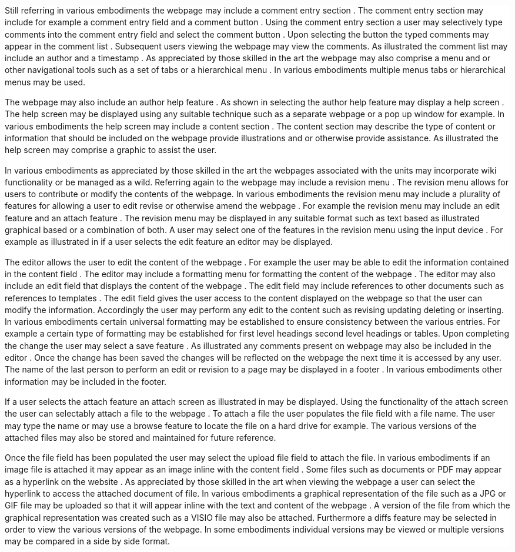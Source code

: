 Still referring in various embodiments the webpage may include a comment entry section . The comment entry section may include for example a comment entry field and a comment button . Using the comment entry section a user may selectively type comments into the comment entry field and select the comment button . Upon selecting the button the typed comments may appear in the comment list . Subsequent users viewing the webpage may view the comments. As illustrated the comment list may include an author and a timestamp . As appreciated by those skilled in the art the webpage may also comprise a menu and or other navigational tools such as a set of tabs or a hierarchical menu . In various embodiments multiple menus tabs or hierarchical menus may be used.

The webpage may also include an author help feature . As shown in selecting the author help feature may display a help screen . The help screen may be displayed using any suitable technique such as a separate webpage or a pop up window for example. In various embodiments the help screen may include a content section . The content section may describe the type of content or information that should be included on the webpage provide illustrations and or otherwise provide assistance. As illustrated the help screen may comprise a graphic to assist the user.

In various embodiments as appreciated by those skilled in the art the webpages associated with the units may incorporate wiki functionality or be managed as a wild. Referring again to the webpage may include a revision menu . The revision menu allows for users to contribute or modify the contents of the webpage. In various embodiments the revision menu may include a plurality of features for allowing a user to edit revise or otherwise amend the webpage . For example the revision menu may include an edit feature and an attach feature . The revision menu may be displayed in any suitable format such as text based as illustrated graphical based or a combination of both. A user may select one of the features in the revision menu using the input device . For example as illustrated in if a user selects the edit feature an editor may be displayed.

The editor allows the user to edit the content of the webpage . For example the user may be able to edit the information contained in the content field . The editor may include a formatting menu for formatting the content of the webpage . The editor may also include an edit field that displays the content of the webpage . The edit field may include references to other documents such as references to templates . The edit field gives the user access to the content displayed on the webpage so that the user can modify the information. Accordingly the user may perform any edit to the content such as revising updating deleting or inserting. In various embodiments certain universal formatting may be established to ensure consistency between the various entries. For example a certain type of formatting may be established for first level headings second level headings or tables. Upon completing the change the user may select a save feature . As illustrated any comments present on webpage may also be included in the editor . Once the change has been saved the changes will be reflected on the webpage the next time it is accessed by any user. The name of the last person to perform an edit or revision to a page may be displayed in a footer . In various embodiments other information may be included in the footer.

If a user selects the attach feature an attach screen as illustrated in may be displayed. Using the functionality of the attach screen the user can selectably attach a file to the webpage . To attach a file the user populates the file field with a file name. The user may type the name or may use a browse feature to locate the file on a hard drive for example. The various versions of the attached files may also be stored and maintained for future reference.

Once the file field has been populated the user may select the upload file field to attach the file. In various embodiments if an image file is attached it may appear as an image inline with the content field . Some files such as documents or PDF may appear as a hyperlink on the website . As appreciated by those skilled in the art when viewing the webpage a user can select the hyperlink to access the attached document of file. In various embodiments a graphical representation of the file such as a JPG or GIF file may be uploaded so that it will appear inline with the text and content of the webpage . A version of the file from which the graphical representation was created such as a VISIO file may also be attached. Furthermore a diffs feature may be selected in order to view the various versions of the webpage. In some embodiments individual versions may be viewed or multiple versions may be compared in a side by side format.
